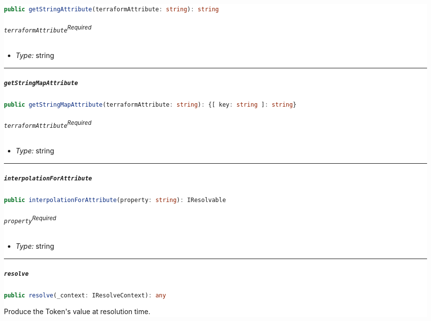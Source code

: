 ```typescript
public getStringAttribute(terraformAttribute: string): string
```

###### `terraformAttribute`<sup>Required</sup> <a name="terraformAttribute" id="@cdktf/provider-upcloud.dataUpcloudNetworks.DataUpcloudNetworksNetworksServersOutputReference.getStringAttribute.parameter.terraformAttribute"></a>

- *Type:* string

---

##### `getStringMapAttribute` <a name="getStringMapAttribute" id="@cdktf/provider-upcloud.dataUpcloudNetworks.DataUpcloudNetworksNetworksServersOutputReference.getStringMapAttribute"></a>

```typescript
public getStringMapAttribute(terraformAttribute: string): {[ key: string ]: string}
```

###### `terraformAttribute`<sup>Required</sup> <a name="terraformAttribute" id="@cdktf/provider-upcloud.dataUpcloudNetworks.DataUpcloudNetworksNetworksServersOutputReference.getStringMapAttribute.parameter.terraformAttribute"></a>

- *Type:* string

---

##### `interpolationForAttribute` <a name="interpolationForAttribute" id="@cdktf/provider-upcloud.dataUpcloudNetworks.DataUpcloudNetworksNetworksServersOutputReference.interpolationForAttribute"></a>

```typescript
public interpolationForAttribute(property: string): IResolvable
```

###### `property`<sup>Required</sup> <a name="property" id="@cdktf/provider-upcloud.dataUpcloudNetworks.DataUpcloudNetworksNetworksServersOutputReference.interpolationForAttribute.parameter.property"></a>

- *Type:* string

---

##### `resolve` <a name="resolve" id="@cdktf/provider-upcloud.dataUpcloudNetworks.DataUpcloudNetworksNetworksServersOutputReference.resolve"></a>

```typescript
public resolve(_context: IResolveContext): any
```

Produce the Token's value at resolution time.
